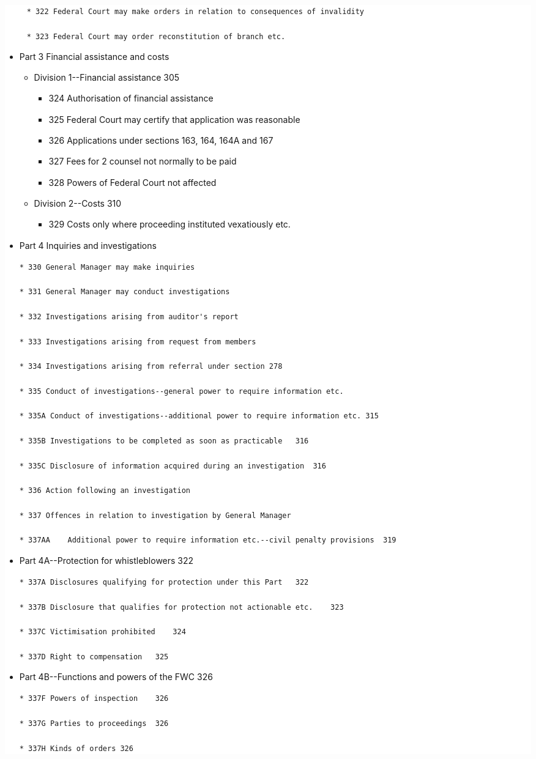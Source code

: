          * 322 Federal Court may make orders in relation to consequences of invalidity 

         * 323 Federal Court may order reconstitution of branch etc. 

   * Part 3 Financial assistance and costs 

      * Division 1--Financial assistance	305

         * 324 Authorisation of financial assistance 

         * 325 Federal Court may certify that application was reasonable 

         * 326 Applications under sections 163, 164, 164A and 167 

         * 327 Fees for 2 counsel not normally to be paid 

         * 328 Powers of Federal Court not affected 

      * Division 2--Costs	310

         * 329 Costs only where proceeding instituted vexatiously etc. 

   * Part 4 Inquiries and investigations 

         * 330 General Manager may make inquiries 

         * 331 General Manager may conduct investigations 

         * 332 Investigations arising from auditor's report 

         * 333 Investigations arising from request from members 

         * 334 Investigations arising from referral under section 278 

         * 335 Conduct of investigations--general power to require information etc. 

         * 335A	Conduct of investigations--additional power to require information etc.	315

         * 335B	Investigations to be completed as soon as practicable	316

         * 335C	Disclosure of information acquired during an investigation	316

         * 336 Action following an investigation 

         * 337 Offences in relation to investigation by General Manager 

         * 337AA	Additional power to require information etc.--civil penalty provisions	319

   * Part 4A--Protection for whistleblowers	322

         * 337A	Disclosures qualifying for protection under this Part	322

         * 337B	Disclosure that qualifies for protection not actionable etc.	323

         * 337C	Victimisation prohibited	324

         * 337D	Right to compensation	325

   * Part 4B--Functions and powers of the FWC	326

         * 337F	Powers of inspection	326

         * 337G	Parties to proceedings	326

         * 337H	Kinds of orders	326
